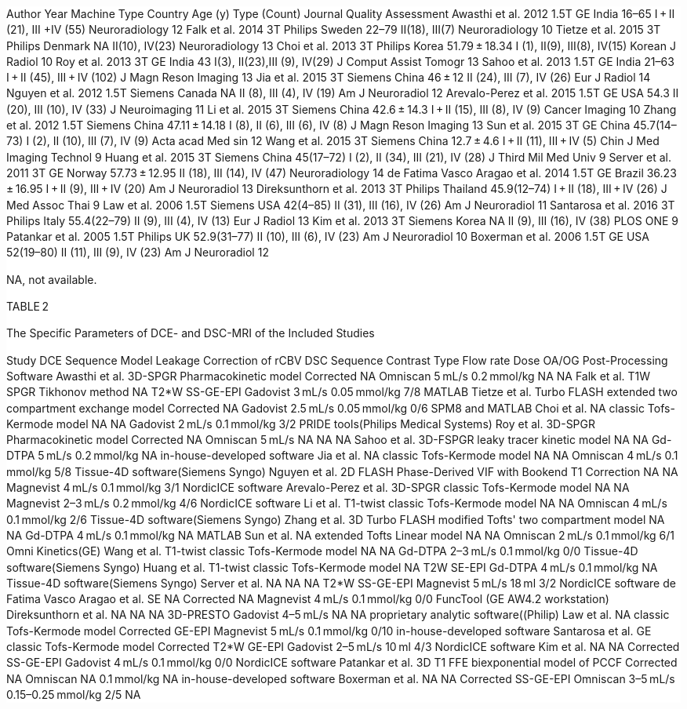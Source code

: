 Author Year Machine Type Country Age (y) Type (Count) Journal Quality Assessment Awasthi et al.  2012 1.5T GE India 16–65 I + II (21), III +IV (55) Neuroradiology 12 Falk et al.  2014 3T Philips Sweden 22–79 II(18), III(7) Neuroradiology 10 Tietze et al.  2015 3T Philips Denmark NA II(10), IV(23) Neuroradiology 13 Choi et al.  2013 3T Philips Korea 51.79 ± 18.34 I (1), II(9), III(8), IV(15) Korean J Radiol 10 Roy et al.  2013 3T GE India 43 I(3), II(23),III (9), IV(29) J Comput Assist Tomogr 13 Sahoo et al.  2013 1.5T GE India 21–63 I + II (45), III + IV (102) J Magn Reson Imaging 13 Jia et al.  2015 3T Siemens China 46 ± 12 II (24), III (7), IV (26) Eur J Radiol 14 Nguyen et al.  2012 1.5T Siemens Canada NA II (8), III (4), IV (19) Am J Neuroradiol 12 Arevalo-Perez et al.  2015 1.5T GE USA 54.3 II (20), III (10), IV (33) J Neuroimaging 11 Li et al.  2015 3T Siemens China 42.6 ± 14.3 I + II (15), III (8), IV (9) Cancer Imaging 10 Zhang et al.  2012 1.5T Siemens China 47.11 ± 14.18 I (8), II (6), III (6), IV (8) J Magn Reson Imaging 13 Sun et al.  2015 3T GE China 45.7(14–73) I (2), II (10), III (7), IV (9) Acta acad Med sin 12 Wang et al.  2015 3T Siemens China 12.7 ± 4.6 I + II (11), III + IV (5) Chin J Med Imaging Technol 9 Huang et al.  2015 3T Siemens China 45(17–72) I (2), II (34), III (21), IV (28) J Third Mil Med Univ 9 Server et al.  2011 3T GE Norway 57.73 ± 12.95 II (18), III (14), IV (47) Neuroradiology 14 de Fatima Vasco Aragao et al.  2014 1.5T GE Brazil 36.23 ± 16.95 I + II (9), III + IV (20) Am J Neuroradiol 13 Direksunthorn et al.  2013 3T Philips Thailand 45.9(12–74) I + II (18), III + IV (26) J Med Assoc Thai 9 Law et al.  2006 1.5T Siemens USA 42(4–85) II (31), III (16), IV (26) Am J Neuroradiol 11 Santarosa et al.  2016 3T Philips Italy 55.4(22–79) II (9), III (4), IV (13) Eur J Radiol 13 Kim et al.  2013 3T Siemens Korea NA II (9), III (16), IV (38) PLOS ONE 9 Patankar et al.  2005 1.5T Philips UK 52.9(31–77) II (10), III (6), IV (23) Am J Neuroradiol 10 Boxerman et al.  2006 1.5T GE USA 52(19–80) II (11), III (9), IV (23) Am J Neuroradiol 12

NA, not available.


TABLE 2


The Specific Parameters of DCE- and DSC-MRI of the Included Studies


Study DCE Sequence Model Leakage Correction of rCBV DSC Sequence Contrast Type Flow rate Dose OA/OG Post-Processing Software Awasthi et al.  3D-SPGR Pharmacokinetic model Corrected NA Omniscan 5 mL/s 0.2 mmol/kg NA NA Falk et al.  T1W SPGR Tikhonov method NA T2\*W SS-GE-EPI Gadovist 3 mL/s 0.05 mmol/kg 7/8 MATLAB Tietze et al.  Turbo FLASH extended two compartment exchange model Corrected NA Gadovist 2.5 mL/s 0.05 mmol/kg 0/6 SPM8 and MATLAB Choi et al.  NA classic Tofs-Kermode model NA NA Gadovist 2 mL/s 0.1 mmol/kg 3/2 PRIDE tools(Philips Medical Systems) Roy et al.  3D-SPGR Pharmacokinetic model Corrected NA Omniscan 5 mL/s NA NA NA Sahoo et al.  3D-FSPGR leaky tracer kinetic model NA NA Gd-DTPA 5 mL/s 0.2 mmol/kg NA in-house-developed software Jia et al.  NA classic Tofs-Kermode model NA NA Omniscan 4 mL/s 0.1 mmol/kg 5/8 Tissue-4D software(Siemens Syngo) Nguyen et al.  2D FLASH Phase-Derived VIF with Bookend T1 Correction NA NA Magnevist 4 mL/s 0.1 mmol/kg 3/1 NordicICE software Arevalo-Perez et al.  3D-SPGR classic Tofs-Kermode model NA NA Magnevist 2–3 mL/s 0.2 mmol/kg 4/6 NordicICE software Li et al.  T1-twist classic Tofs-Kermode model NA NA Omniscan 4 mL/s 0.1 mmol/kg 2/6 Tissue-4D software(Siemens Syngo) Zhang et al.  3D Turbo FLASH modified Tofts' two compartment model NA NA Gd-DTPA 4 mL/s 0.1 mmol/kg NA MATLAB Sun et al.  NA extended Tofts Linear model NA NA Omniscan 2 mL/s 0.1 mmol/kg 6/1 Omni Kinetics(GE) Wang et al.  T1-twist classic Tofs-Kermode model NA NA Gd-DTPA 2–3 mL/s 0.1 mmol/kg 0/0 Tissue-4D software(Siemens Syngo) Huang et al.  T1-twist classic Tofs-Kermode model NA T2W SE-EPI Gd-DTPA 4 mL/s 0.1 mmol/kg NA Tissue-4D software(Siemens Syngo) Server et al.  NA NA NA T2\*W SS-GE-EPI Magnevist 5 mL/s 18 ml 3/2 NordicICE software de Fatima Vasco Aragao et al.  SE NA Corrected NA Magnevist 4 mL/s 0.1 mmol/kg 0/0 FuncTool (GE AW4.2 workstation) Direksunthorn et al.  NA NA NA 3D-PRESTO Gadovist 4–5 mL/s NA NA proprietary analytic software((Philip) Law et al.  NA classic Tofs-Kermode model Corrected GE-EPI Magnevist 5 mL/s 0.1 mmol/kg 0/10 in-house-developed software Santarosa et al.  GE classic Tofs-Kermode model Corrected T2\*W GE-EPI Gadovist 2–5 mL/s 10 ml 4/3 NordicICE software Kim et al.  NA NA Corrected SS-GE-EPI Gadovist 4 mL/s 0.1 mmol/kg 0/0 NordicICE software Patankar et al.  3D T1 FFE biexponential model of PCCF Corrected NA Omniscan NA 0.1 mmol/kg NA in-house-developed software Boxerman et al.  NA NA Corrected SS-GE-EPI Omniscan 3–5 mL/s 0.15–0.25 mmol/kg 2/5 NA
